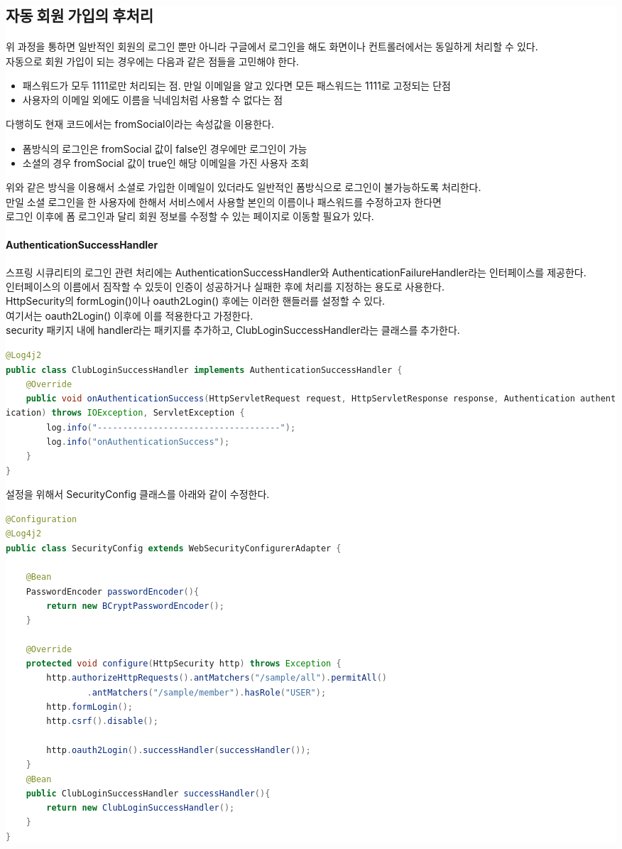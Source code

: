 ## 자동 회원 가입의 후처리            

위 과정을 통하면 일반적인 회원의 로그인 뿐만 아니라 구글에서 로그인을 해도 화면이나 컨트롤러에서는 동일하게 처리할 수 있다.           
자동으로 회원 가입이 되는 경우에는 다음과 같은 점들을 고민해야 한다.              
- 패스워드가 모두 1111로만 처리되는 점. 만일 이메일을 알고 있다면 모든 패스워드는 1111로 고정되는 단점             
- 사용자의 이메일 외에도 이름을 닉네임처럼 사용할 수 없다는 점             

다행히도 현재 코드에서는 fromSocial이라는 속성값을 이용한다.            
- 폼방식의 로그인은 fromSocial 값이 false인 경우에만 로그인이 가능            
- 소셜의 경우 fromSocial 값이 true인 해당 이메일을 가진 사용자 조회            

위와 같은 방식을 이용해서 소셜로 가입한 이메일이 있더라도 일반적인 폼방식으로 로그인이 불가능하도록 처리한다.            
만일 소셜 로그인을 한 사용자에 한해서 서비스에서 사용할 본인의 이름이나 패스워드를 수정하고자 한다면         
로그인 이후에 폼 로그인과 달리 회원 정보를 수정할 수 있는 페이지로 이동할 필요가 있다.             

#### AuthenticationSuccessHandler           

스프링 시큐리티의 로그인 관련 처리에는 AuthenticationSuccessHandler와 AuthenticationFailureHandler라는 인터페이스를 제공한다.          
인터페이스의 이름에서 짐작할 수 있듯이 인증이 성공하거나 실패한 후에 처리를 지정하는 용도로 사용한다.            
HttpSecurity의 formLogin()이나 oauth2Login() 후에는 이러한 핸들러를 설정할 수 있다.          
여기서는 oauth2Login() 이후에 이를 적용한다고 가정한다.          
security 패키지 내에 handler라는 패키지를 추가하고, ClubLoginSuccessHandler라는 클래스를 추가한다.         

```java
@Log4j2
public class ClubLoginSuccessHandler implements AuthenticationSuccessHandler {
    @Override
    public void onAuthenticationSuccess(HttpServletRequest request, HttpServletResponse response, Authentication authentication) throws IOException, ServletException {
        log.info("------------------------------------");
        log.info("onAuthenticationSuccess");
    }
}
```

설정을 위해서 SecurityConfig 클래스를 아래와 같이 수정한다.            

```java
@Configuration
@Log4j2
public class SecurityConfig extends WebSecurityConfigurerAdapter {

    @Bean
    PasswordEncoder passwordEncoder(){
        return new BCryptPasswordEncoder();
    }

    @Override
    protected void configure(HttpSecurity http) throws Exception {
        http.authorizeHttpRequests().antMatchers("/sample/all").permitAll()
                .antMatchers("/sample/member").hasRole("USER");
        http.formLogin();
        http.csrf().disable();

        http.oauth2Login().successHandler(successHandler());
    }
    @Bean
    public ClubLoginSuccessHandler successHandler(){
        return new ClubLoginSuccessHandler();
    }
}
```
